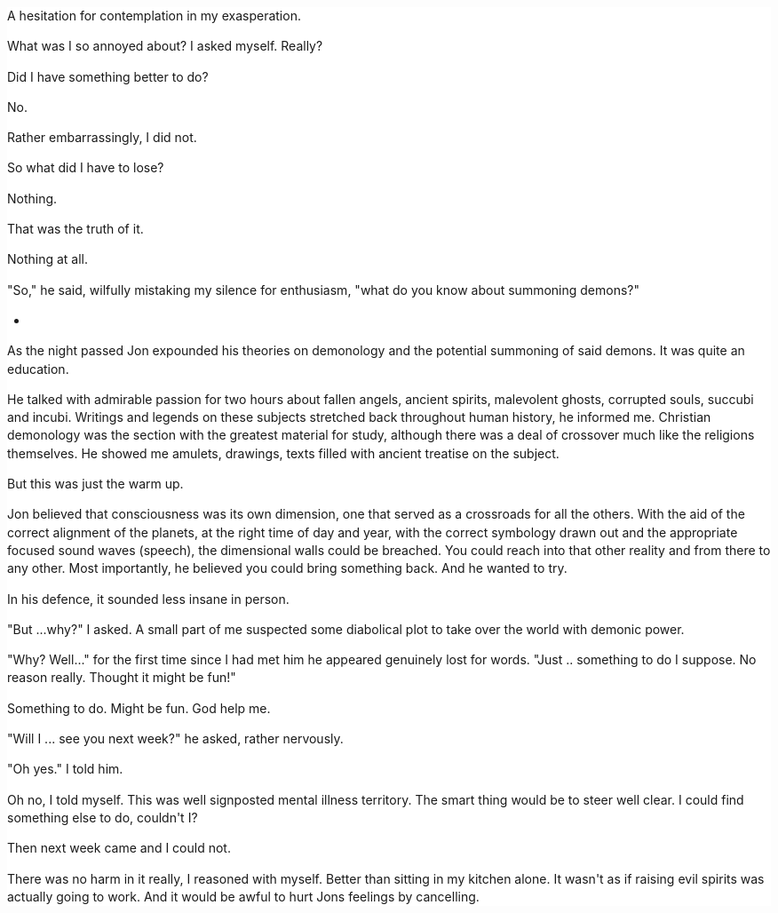 A hesitation for contemplation in my exasperation.

What was I so annoyed about?  I asked myself.  Really?

Did I have something better to do?

No.

Rather embarrassingly, I did not.

So what did I have to lose?

Nothing.

That was the truth of it.

Nothing at all.

"So," he said, wilfully mistaking my silence for enthusiasm, "what do you know about summoning demons?"


*


As the night passed Jon expounded his theories on demonology and the potential summoning of said demons.  It was quite an education.

He talked with admirable passion for two hours about fallen angels, ancient spirits, malevolent ghosts, corrupted souls, succubi and incubi.  Writings and legends on these subjects stretched back throughout human history, he informed me.  Christian demonology was the section with the greatest material for study, although there was a deal of crossover much like the religions themselves.  He showed me amulets, drawings, texts filled with ancient treatise on the subject.

But this was just the warm up.

Jon believed that consciousness was its own dimension, one that served as a crossroads for all the others.  With the aid of the correct alignment of the planets, at the right time of day and year, with the correct symbology drawn out and the appropriate focused sound waves (speech), the dimensional walls could be breached.  You could reach into that other reality and from there to any other.  Most importantly, he believed you could bring something back.  And he wanted to try.

In his defence, it sounded less insane in person.

"But ...why?" I asked.  A small part of me suspected some diabolical plot to take over the world with demonic power.

"Why? Well..." for the first time since I had met him he appeared genuinely lost for words. "Just .. something to do I suppose.  No reason really.  Thought it might be fun!"

Something to do.  Might be fun.  God help me.

"Will I ... see you next week?" he asked, rather nervously.

"Oh yes." I told him.

Oh no, I told myself.  This was well signposted mental illness territory.  The smart thing would be to steer well clear.  I could find something else to do, couldn't I?

Then next week came and I could not.

There was no harm in it really, I reasoned with myself.  Better than sitting in my kitchen alone.  It wasn't as if raising evil spirits was actually going to work.  And it would be awful to hurt Jons feelings by cancelling.
